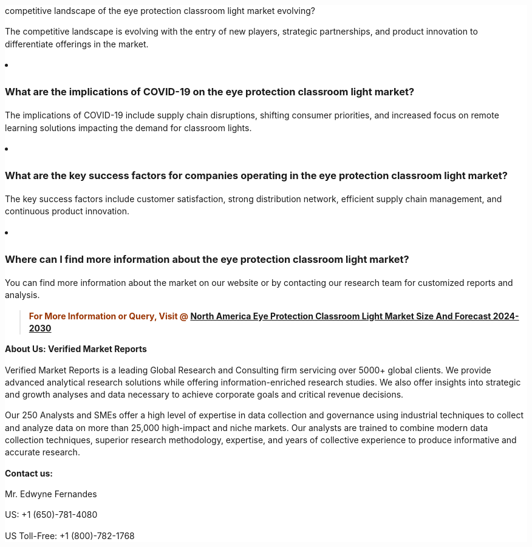 competitive landscape of the eye protection classroom light market evolving?</div><div></h3> <p>The competitive landscape is evolving with the entry of new players, strategic partnerships, and product innovation to differentiate offerings in the market.</p> </li> <li> <h3>What are the implications of COVID-19 on the eye protection classroom light market?</div><div></h3> <p>The implications of COVID-19 include supply chain disruptions, shifting consumer priorities, and increased focus on remote learning solutions impacting the demand for classroom lights.</p> </li> <li> <h3>What are the key success factors for companies operating in the eye protection classroom light market?</div><div></h3> <p>The key success factors include customer satisfaction, strong distribution network, efficient supply chain management, and continuous product innovation.</p> </li> <li> <h3>Where can I find more information about the eye protection classroom light market?</div><div></h3> <p>You can find more information about the market on our website or by contacting our research team for customized reports and analysis.</p> </li> </ol></body></html></p><blockquote><p><span style="color: #993300;"><strong>For More Information or Query, Visit @ <a href="https://www.verifiedmarketreports.com/product/eye-protection-classroom-light-market/">North America Eye Protection Classroom Light Market Size And Forecast 2024-2030</a></strong></span></p></blockquote><p><strong>About Us: Verified Market Reports</strong></p><p>Verified Market Reports is a leading Global Research and Consulting firm servicing over 5000+ global clients. We provide advanced analytical research solutions while offering information-enriched research studies. We also offer insights into strategic and growth analyses and data necessary to achieve corporate goals and critical revenue decisions.</p><p>Our 250 Analysts and SMEs offer a high level of expertise in data collection and governance using industrial techniques to collect and analyze data on more than 25,000 high-impact and niche markets. Our analysts are trained to combine modern data collection techniques, superior research methodology, expertise, and years of collective experience to produce informative and accurate research.</p><p><strong>Contact us:</strong></p><p>Mr. Edwyne Fernandes</p><p>US: +1 (650)-781-4080</p><p>US Toll-Free: +1 (800)-782-1768</p>
